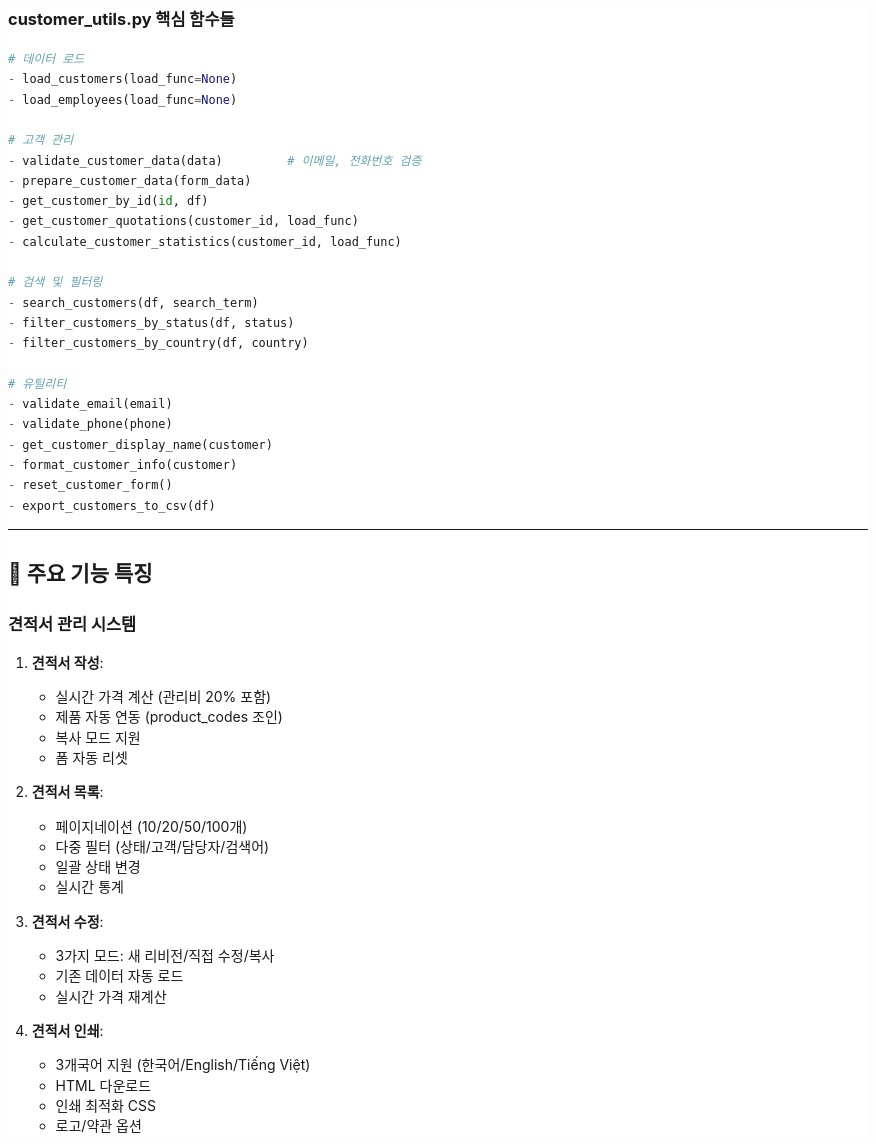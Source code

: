 ### customer_utils.py 핵심 함수들
```python
# 데이터 로드
- load_customers(load_func=None)
- load_employees(load_func=None)

# 고객 관리
- validate_customer_data(data)         # 이메일, 전화번호 검증
- prepare_customer_data(form_data)
- get_customer_by_id(id, df)
- get_customer_quotations(customer_id, load_func)
- calculate_customer_statistics(customer_id, load_func)

# 검색 및 필터링
- search_customers(df, search_term)
- filter_customers_by_status(df, status)
- filter_customers_by_country(df, country)

# 유틸리티
- validate_email(email)
- validate_phone(phone)
- get_customer_display_name(customer)
- format_customer_info(customer)
- reset_customer_form()
- export_customers_to_csv(df)
```

---

## 🎨 주요 기능 특징

### 견적서 관리 시스템
1. **견적서 작성**: 
   - 실시간 가격 계산 (관리비 20% 포함)
   - 제품 자동 연동 (product_codes 조인)
   - 복사 모드 지원
   - 폼 자동 리셋

2. **견적서 목록**:
   - 페이지네이션 (10/20/50/100개)
   - 다중 필터 (상태/고객/담당자/검색어)
   - 일괄 상태 변경
   - 실시간 통계

3. **견적서 수정**:
   - 3가지 모드: 새 리비전/직접 수정/복사
   - 기존 데이터 자동 로드
   - 실시간 가격 재계산

4. **견적서 인쇄**:
   - 3개국어 지원 (한국어/English/Tiếng Việt)
   - HTML 다운로드
   - 인쇄 최적화 CSS
   - 로고/약관 옵션
